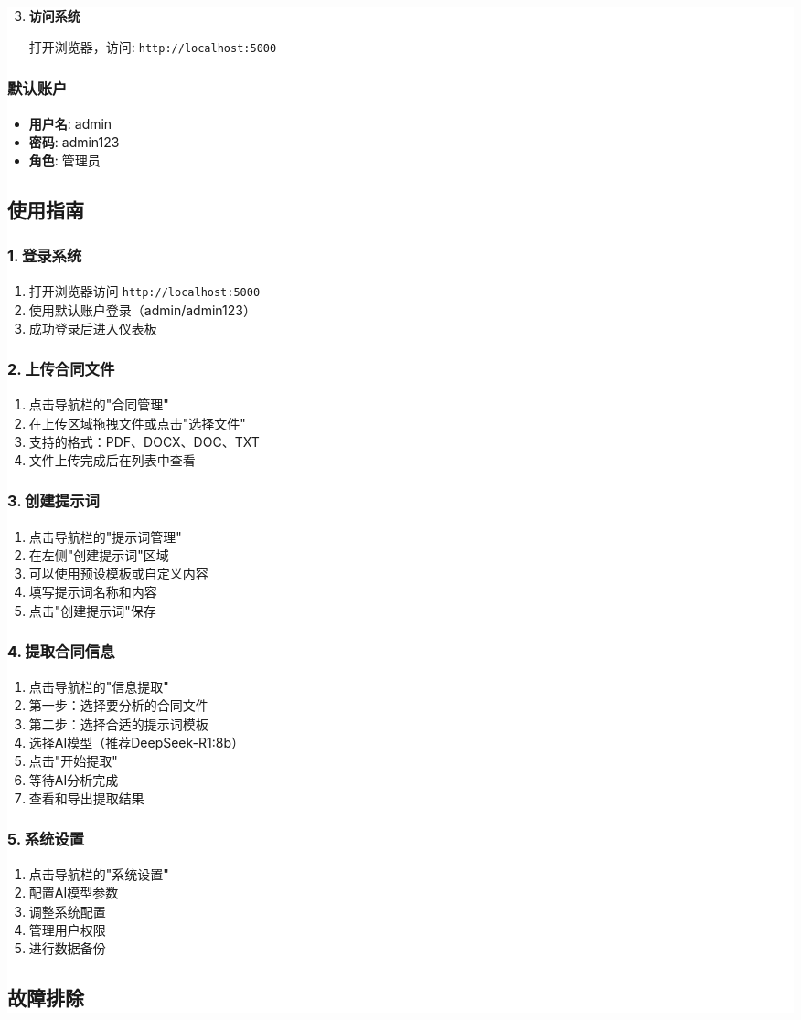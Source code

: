 3. **访问系统**
   
   打开浏览器，访问: `http://localhost:5000`

### 默认账户

- **用户名**: admin
- **密码**: admin123
- **角色**: 管理员

## 使用指南

### 1. 登录系统

1. 打开浏览器访问 `http://localhost:5000`
2. 使用默认账户登录（admin/admin123）
3. 成功登录后进入仪表板

### 2. 上传合同文件

1. 点击导航栏的"合同管理"
2. 在上传区域拖拽文件或点击"选择文件"
3. 支持的格式：PDF、DOCX、DOC、TXT
4. 文件上传完成后在列表中查看

### 3. 创建提示词

1. 点击导航栏的"提示词管理"
2. 在左侧"创建提示词"区域
3. 可以使用预设模板或自定义内容
4. 填写提示词名称和内容
5. 点击"创建提示词"保存

### 4. 提取合同信息

1. 点击导航栏的"信息提取"
2. 第一步：选择要分析的合同文件
3. 第二步：选择合适的提示词模板
4. 选择AI模型（推荐DeepSeek-R1:8b）
5. 点击"开始提取"
6. 等待AI分析完成
7. 查看和导出提取结果

### 5. 系统设置

1. 点击导航栏的"系统设置"
2. 配置AI模型参数
3. 调整系统配置
4. 管理用户权限
5. 进行数据备份

## 故障排除
